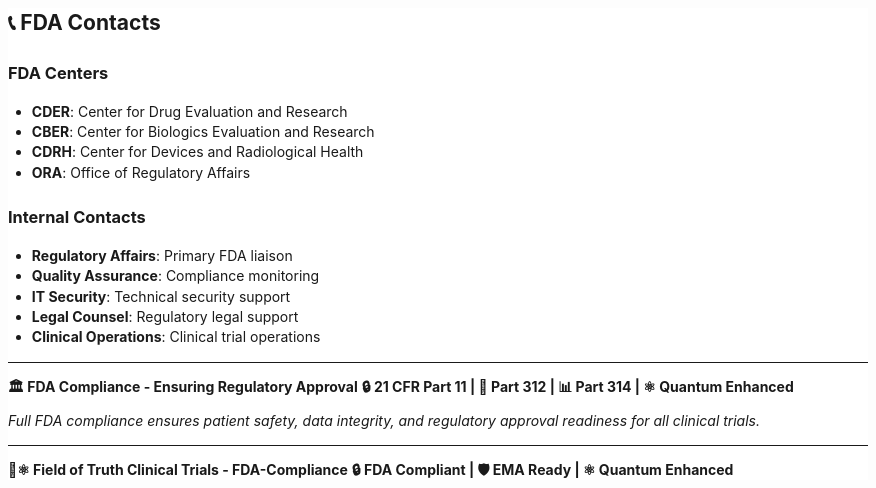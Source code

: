 ## 📞 **FDA Contacts**

### **FDA Centers**
- **CDER**: Center for Drug Evaluation and Research
- **CBER**: Center for Biologics Evaluation and Research
- **CDRH**: Center for Devices and Radiological Health
- **ORA**: Office of Regulatory Affairs

### **Internal Contacts**
- **Regulatory Affairs**: Primary FDA liaison
- **Quality Assurance**: Compliance monitoring
- **IT Security**: Technical security support
- **Legal Counsel**: Regulatory legal support
- **Clinical Operations**: Clinical trial operations

---

**🏛️ FDA Compliance - Ensuring Regulatory Approval**
**🔒 21 CFR Part 11 | 🧪 Part 312 | 📊 Part 314 | ⚛️ Quantum Enhanced**

*Full FDA compliance ensures patient safety, data integrity, and regulatory approval readiness for all clinical trials.*


---
**🏥⚛️ Field of Truth Clinical Trials - FDA-Compliance**
**🔒 FDA Compliant | 🛡️ EMA Ready | ⚛️ Quantum Enhanced**
